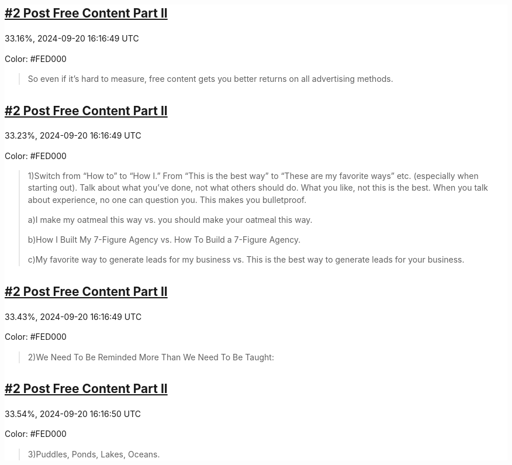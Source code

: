 ## [#2 Post Free Content Part II](https://reader.bookfusion.com/books/4672943-100m-leads?type=epub_reflowable#8|12099)

33.16%, 2024-09-20 16:16:49 UTC

Color: #FED000

> So even if it’s hard to measure, free content gets you better returns
> on all advertising methods.



## [#2 Post Free Content Part II](https://reader.bookfusion.com/books/4672943-100m-leads?type=epub_reflowable#8|12330)

33.23%, 2024-09-20 16:16:49 UTC

Color: #FED000

> 1)Switch from “How to” to “How I.” From “This is the best way” to
> “These are my favorite ways” etc. (especially when starting out). Talk
> about what you’ve done, not what others should do. What you like, not
> this is the best. When you talk about experience, no one can question
> you. This makes you bulletproof.
> 
> a)I make my oatmeal this way vs. you should make your oatmeal this
> way.
> 
> b)How I Built My 7-Figure Agency vs. How To Build a 7-Figure Agency.
> 
> c)My favorite way to generate leads for my business vs. This is the
> best way to generate leads for your business.



## [#2 Post Free Content Part II](https://reader.bookfusion.com/books/4672943-100m-leads?type=epub_reflowable#8|13070)

33.43%, 2024-09-20 16:16:49 UTC

Color: #FED000

> 2)We Need To Be Reminded More Than We Need To Be Taught:



## [#2 Post Free Content Part II](https://reader.bookfusion.com/books/4672943-100m-leads?type=epub_reflowable#8|13491)

33.54%, 2024-09-20 16:16:50 UTC

Color: #FED000

> 3)Puddles, Ponds, Lakes, Oceans.


